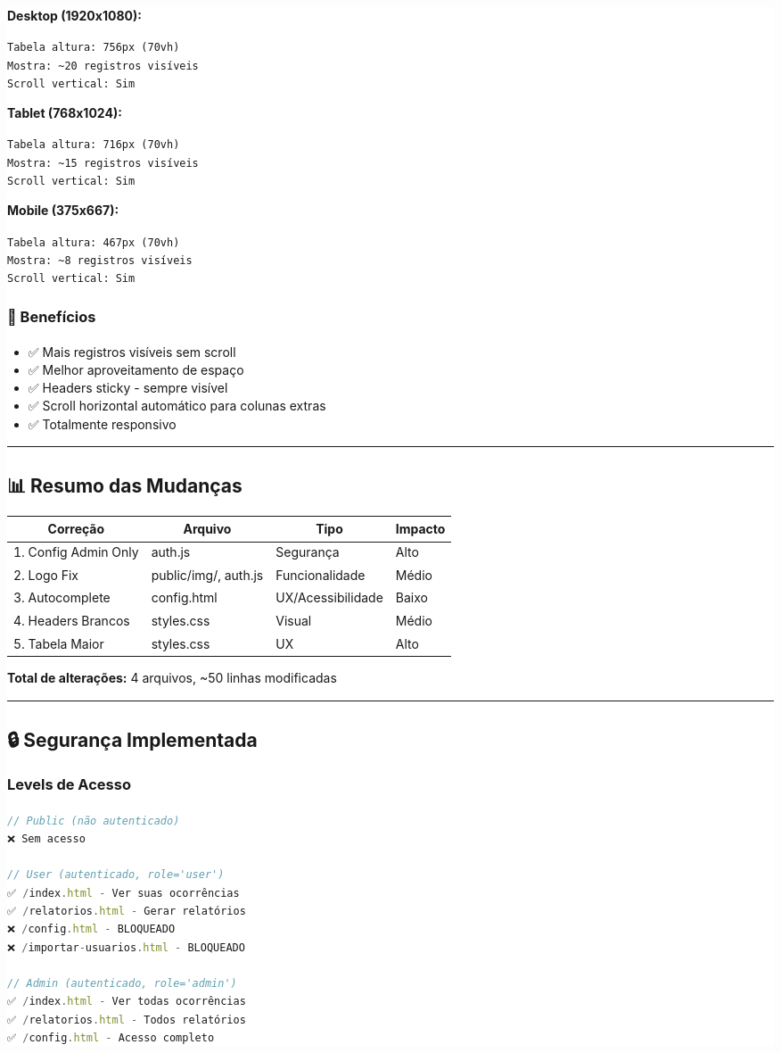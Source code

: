 **Desktop (1920x1080):**
```
Tabela altura: 756px (70vh)
Mostra: ~20 registros visíveis
Scroll vertical: Sim
```

**Tablet (768x1024):**
```
Tabela altura: 716px (70vh)
Mostra: ~15 registros visíveis
Scroll vertical: Sim
```

**Mobile (375x667):**
```
Tabela altura: 467px (70vh)
Mostra: ~8 registros visíveis
Scroll vertical: Sim
```

### 🎯 Benefícios
- ✅ Mais registros visíveis sem scroll
- ✅ Melhor aproveitamento de espaço
- ✅ Headers sticky - sempre visível
- ✅ Scroll horizontal automático para colunas extras
- ✅ Totalmente responsivo

---

## 📊 Resumo das Mudanças

| Correção | Arquivo | Tipo | Impacto |
|----------|---------|------|---------|
| 1. Config Admin Only | auth.js | Segurança | Alto |
| 2. Logo Fix | public/img/, auth.js | Funcionalidade | Médio |
| 3. Autocomplete | config.html | UX/Acessibilidade | Baixo |
| 4. Headers Brancos | styles.css | Visual | Médio |
| 5. Tabela Maior | styles.css | UX | Alto |

**Total de alterações:** 4 arquivos, ~50 linhas modificadas

---

## 🔒 Segurança Implementada

### Levels de Acesso

```javascript
// Public (não autenticado)
❌ Sem acesso

// User (autenticado, role='user')
✅ /index.html - Ver suas ocorrências
✅ /relatorios.html - Gerar relatórios
❌ /config.html - BLOQUEADO
❌ /importar-usuarios.html - BLOQUEADO

// Admin (autenticado, role='admin')
✅ /index.html - Ver todas ocorrências
✅ /relatorios.html - Todos relatórios
✅ /config.html - Acesso completo
```